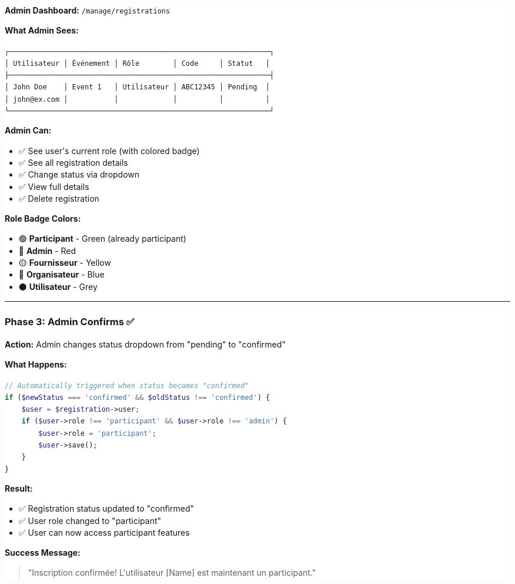 **Admin Dashboard:** `/manage/registrations`

**What Admin Sees:**

```
┌──────────────────────────────────────────────────────────────┐
│ Utilisateur │ Événement │ Rôle        │ Code     │ Statut   │
├──────────────────────────────────────────────────────────────┤
│ John Doe    │ Event 1   │ Utilisateur │ ABC12345 │ Pending  │
│ john@ex.com │           │             │          │          │
└──────────────────────────────────────────────────────────────┘
```

**Admin Can:**

-   ✅ See user's current role (with colored badge)
-   ✅ See all registration details
-   ✅ Change status via dropdown
-   ✅ View full details
-   ✅ Delete registration

**Role Badge Colors:**

-   🟢 **Participant** - Green (already participant)
-   🔴 **Admin** - Red
-   🟡 **Fournisseur** - Yellow
-   🔵 **Organisateur** - Blue
-   ⚫ **Utilisateur** - Grey

---

### **Phase 3: Admin Confirms** ✅

**Action:** Admin changes status dropdown from "pending" to "confirmed"

**What Happens:**

```php
// Automatically triggered when status becomes "confirmed"
if ($newStatus === 'confirmed' && $oldStatus !== 'confirmed') {
    $user = $registration->user;
    if ($user->role !== 'participant' && $user->role !== 'admin') {
        $user->role = 'participant';
        $user->save();
    }
}
```

**Result:**

-   ✅ Registration status updated to "confirmed"
-   ✅ User role changed to "participant"
-   ✅ User can now access participant features

**Success Message:**

> "Inscription confirmée! L'utilisateur [Name] est maintenant un participant."
